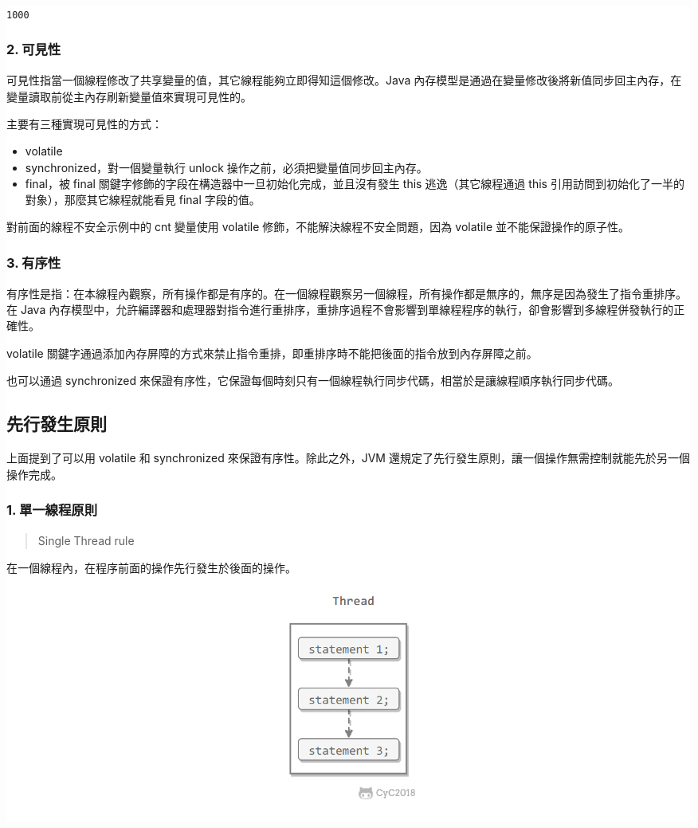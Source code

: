 ```html
1000
```

### 2. 可見性

可見性指當一個線程修改了共享變量的值，其它線程能夠立即得知這個修改。Java 內存模型是通過在變量修改後將新值同步回主內存，在變量讀取前從主內存刷新變量值來實現可見性的。

主要有三種實現可見性的方式：

- volatile
- synchronized，對一個變量執行 unlock 操作之前，必須把變量值同步回主內存。
- final，被 final 關鍵字修飾的字段在構造器中一旦初始化完成，並且沒有發生 this 逃逸（其它線程通過 this 引用訪問到初始化了一半的對象），那麼其它線程就能看見 final 字段的值。

對前面的線程不安全示例中的 cnt 變量使用 volatile 修飾，不能解決線程不安全問題，因為 volatile 並不能保證操作的原子性。

### 3. 有序性

有序性是指：在本線程內觀察，所有操作都是有序的。在一個線程觀察另一個線程，所有操作都是無序的，無序是因為發生了指令重排序。在 Java 內存模型中，允許編譯器和處理器對指令進行重排序，重排序過程不會影響到單線程程序的執行，卻會影響到多線程併發執行的正確性。

volatile 關鍵字通過添加內存屏障的方式來禁止指令重排，即重排序時不能把後面的指令放到內存屏障之前。

也可以通過 synchronized 來保證有序性，它保證每個時刻只有一個線程執行同步代碼，相當於是讓線程順序執行同步代碼。

## 先行發生原則

上面提到了可以用 volatile 和 synchronized 來保證有序性。除此之外，JVM 還規定了先行發生原則，讓一個操作無需控制就能先於另一個操作完成。

### 1. 單一線程原則

> Single Thread rule

在一個線程內，在程序前面的操作先行發生於後面的操作。

<div align="center"> <img src="pics/874b3ff7-7c5c-4e7a-b8ab-a82a3e038d20.png" width="180px"> </div><br>
